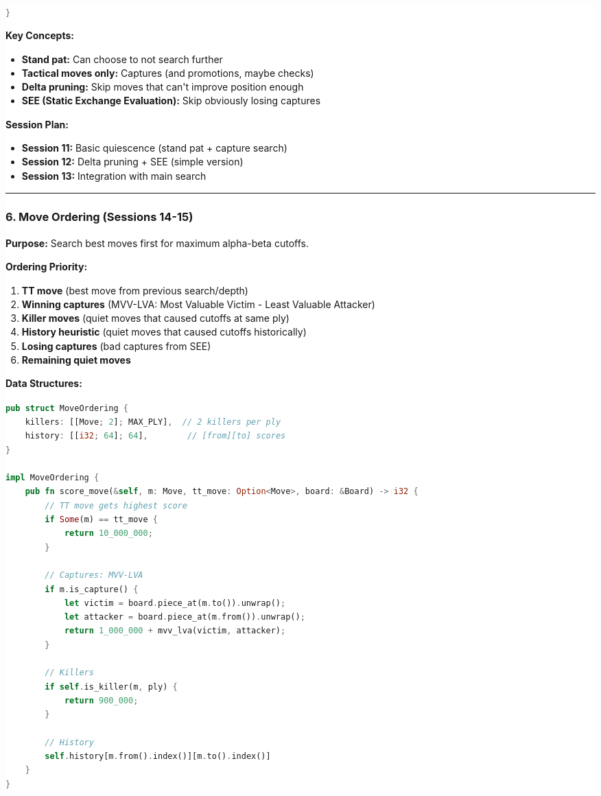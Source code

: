 ```rust
}
```

**Key Concepts:**

- **Stand pat:** Can choose to not search further
- **Tactical moves only:** Captures (and promotions, maybe checks)
- **Delta pruning:** Skip moves that can't improve position enough
- **SEE (Static Exchange Evaluation):** Skip obviously losing captures

**Session Plan:**

- **Session 11:** Basic quiescence (stand pat + capture search)
- **Session 12:** Delta pruning + SEE (simple version)
- **Session 13:** Integration with main search

---

### 6. Move Ordering (Sessions 14-15)

**Purpose:** Search best moves first for maximum alpha-beta cutoffs.

**Ordering Priority:**

1. **TT move** (best move from previous search/depth)
2. **Winning captures** (MVV-LVA: Most Valuable Victim - Least Valuable Attacker)
3. **Killer moves** (quiet moves that caused cutoffs at same ply)
4. **History heuristic** (quiet moves that caused cutoffs historically)
5. **Losing captures** (bad captures from SEE)
6. **Remaining quiet moves**

**Data Structures:**

```rust
pub struct MoveOrdering {
    killers: [[Move; 2]; MAX_PLY],  // 2 killers per ply
    history: [[i32; 64]; 64],        // [from][to] scores
}

impl MoveOrdering {
    pub fn score_move(&self, m: Move, tt_move: Option<Move>, board: &Board) -> i32 {
        // TT move gets highest score
        if Some(m) == tt_move {
            return 10_000_000;
        }

        // Captures: MVV-LVA
        if m.is_capture() {
            let victim = board.piece_at(m.to()).unwrap();
            let attacker = board.piece_at(m.from()).unwrap();
            return 1_000_000 + mvv_lva(victim, attacker);
        }

        // Killers
        if self.is_killer(m, ply) {
            return 900_000;
        }

        // History
        self.history[m.from().index()][m.to().index()]
    }
}
```
